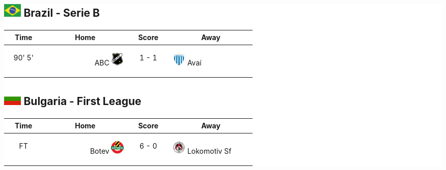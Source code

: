 
## <img src="/static/logos/Brazil-Serie B.png" height="25px"> Brazil - Serie B

<div align="center">

&emsp;Time&emsp; | &emsp;&emsp;&emsp;&emsp;Home&emsp;&emsp;&emsp;&emsp; | &emsp;Score&emsp; | &emsp;&emsp;&emsp;&emsp;Away&emsp;&emsp;&emsp;&emsp; |
| ------------ | ------------ | ------------ | ------------ |
| <p align="center">90' 5'</p> | <p align="right">ABC <img src="/static/logos/ABC FC.png" height="25px"></p> | <p align="center">1 - 1</p> | <p align="left"><img src="/static/logos/Avai FC.png" height="25px"> Avaí</p> |
</div>


## <img src="/static/logos/Bulgaria-First League.png" height="25px"> Bulgaria - First League

<div align="center">

&emsp;Time&emsp; | &emsp;&emsp;&emsp;&emsp;Home&emsp;&emsp;&emsp;&emsp; | &emsp;Score&emsp; | &emsp;&emsp;&emsp;&emsp;Away&emsp;&emsp;&emsp;&emsp; |
| ------------ | ------------ | ------------ | ------------ |
| <p align="center">FT</p> | <p align="right">Botev <img src="/static/logos/FK Botev Plovdiv.png" height="25px"></p> | <p align="center">6 - 0</p> | <p align="left"><img src="/static/logos/FK Lokomotiv Sofia 1929.png" height="25px"> Lokomotiv Sf</p> |